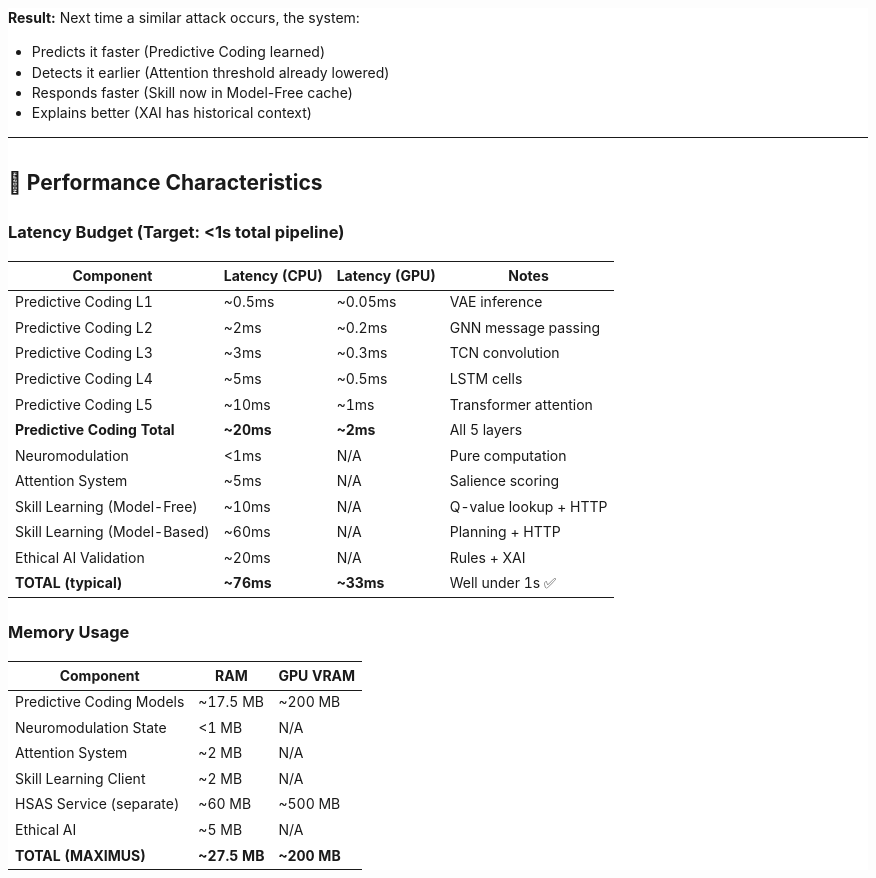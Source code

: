 **Result:** Next time a similar attack occurs, the system:
- Predicts it faster (Predictive Coding learned)
- Detects it earlier (Attention threshold already lowered)
- Responds faster (Skill now in Model-Free cache)
- Explains better (XAI has historical context)

---

## 🚀 Performance Characteristics

### Latency Budget (Target: <1s total pipeline)

| Component | Latency (CPU) | Latency (GPU) | Notes |
|-----------|---------------|---------------|-------|
| Predictive Coding L1 | ~0.5ms | ~0.05ms | VAE inference |
| Predictive Coding L2 | ~2ms | ~0.2ms | GNN message passing |
| Predictive Coding L3 | ~3ms | ~0.3ms | TCN convolution |
| Predictive Coding L4 | ~5ms | ~0.5ms | LSTM cells |
| Predictive Coding L5 | ~10ms | ~1ms | Transformer attention |
| **Predictive Coding Total** | **~20ms** | **~2ms** | All 5 layers |
| Neuromodulation | <1ms | N/A | Pure computation |
| Attention System | ~5ms | N/A | Salience scoring |
| Skill Learning (Model-Free) | ~10ms | N/A | Q-value lookup + HTTP |
| Skill Learning (Model-Based) | ~60ms | N/A | Planning + HTTP |
| Ethical AI Validation | ~20ms | N/A | Rules + XAI |
| **TOTAL (typical)** | **~76ms** | **~33ms** | Well under 1s ✅ |

### Memory Usage

| Component | RAM | GPU VRAM |
|-----------|-----|----------|
| Predictive Coding Models | ~17.5 MB | ~200 MB |
| Neuromodulation State | <1 MB | N/A |
| Attention System | ~2 MB | N/A |
| Skill Learning Client | ~2 MB | N/A |
| HSAS Service (separate) | ~60 MB | ~500 MB |
| Ethical AI | ~5 MB | N/A |
| **TOTAL (MAXIMUS)** | **~27.5 MB** | **~200 MB** |
